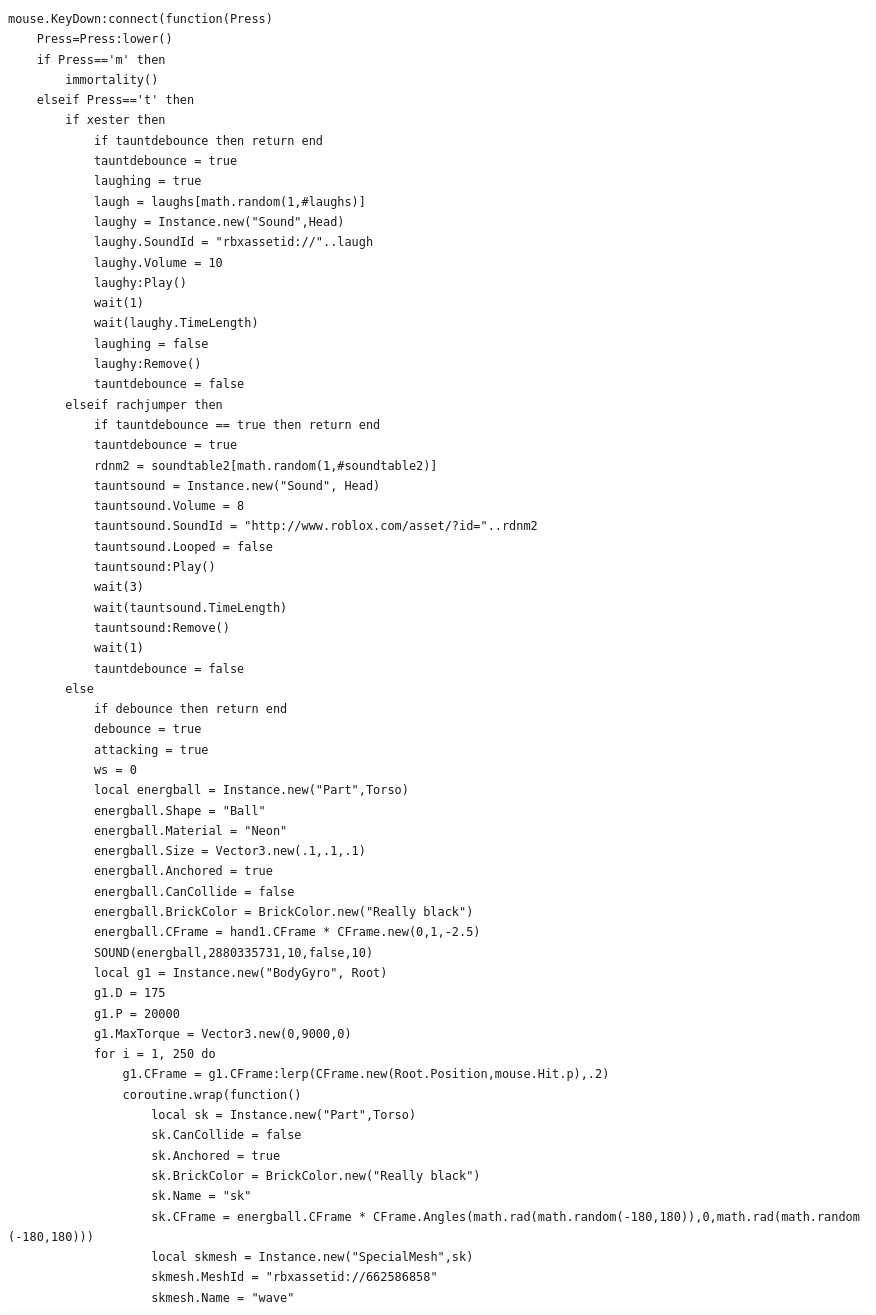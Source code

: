 	mouse.KeyDown:connect(function(Press)
		Press=Press:lower()
		if Press=='m' then
			immortality()
		elseif Press=='t' then
			if xester then
				if tauntdebounce then return end
				tauntdebounce = true
				laughing = true
				laugh = laughs[math.random(1,#laughs)]
				laughy = Instance.new("Sound",Head)
				laughy.SoundId = "rbxassetid://"..laugh
				laughy.Volume = 10
				laughy:Play()
				wait(1)
				wait(laughy.TimeLength)
				laughing = false
				laughy:Remove()
				tauntdebounce = false
			elseif rachjumper then
				if tauntdebounce == true then return end
				tauntdebounce = true
				rdnm2 = soundtable2[math.random(1,#soundtable2)]
				tauntsound = Instance.new("Sound", Head)
				tauntsound.Volume = 8
				tauntsound.SoundId = "http://www.roblox.com/asset/?id="..rdnm2
				tauntsound.Looped = false
				tauntsound:Play()
				wait(3)
				wait(tauntsound.TimeLength)
				tauntsound:Remove()
				wait(1)
				tauntdebounce = false
			else
				if debounce then return end
				debounce = true
				attacking = true
				ws = 0
				local energball = Instance.new("Part",Torso)
				energball.Shape = "Ball"
				energball.Material = "Neon"
				energball.Size = Vector3.new(.1,.1,.1)
				energball.Anchored = true
				energball.CanCollide = false
				energball.BrickColor = BrickColor.new("Really black")
				energball.CFrame = hand1.CFrame * CFrame.new(0,1,-2.5)
				SOUND(energball,2880335731,10,false,10)
				local g1 = Instance.new("BodyGyro", Root)
				g1.D = 175
				g1.P = 20000
				g1.MaxTorque = Vector3.new(0,9000,0)
				for i = 1, 250 do
					g1.CFrame = g1.CFrame:lerp(CFrame.new(Root.Position,mouse.Hit.p),.2)
					coroutine.wrap(function()
						local sk = Instance.new("Part",Torso)
						sk.CanCollide = false
						sk.Anchored = true
						sk.BrickColor = BrickColor.new("Really black")
						sk.Name = "sk"
						sk.CFrame = energball.CFrame * CFrame.Angles(math.rad(math.random(-180,180)),0,math.rad(math.random(-180,180)))
						local skmesh = Instance.new("SpecialMesh",sk)
						skmesh.MeshId = "rbxassetid://662586858"
						skmesh.Name = "wave"